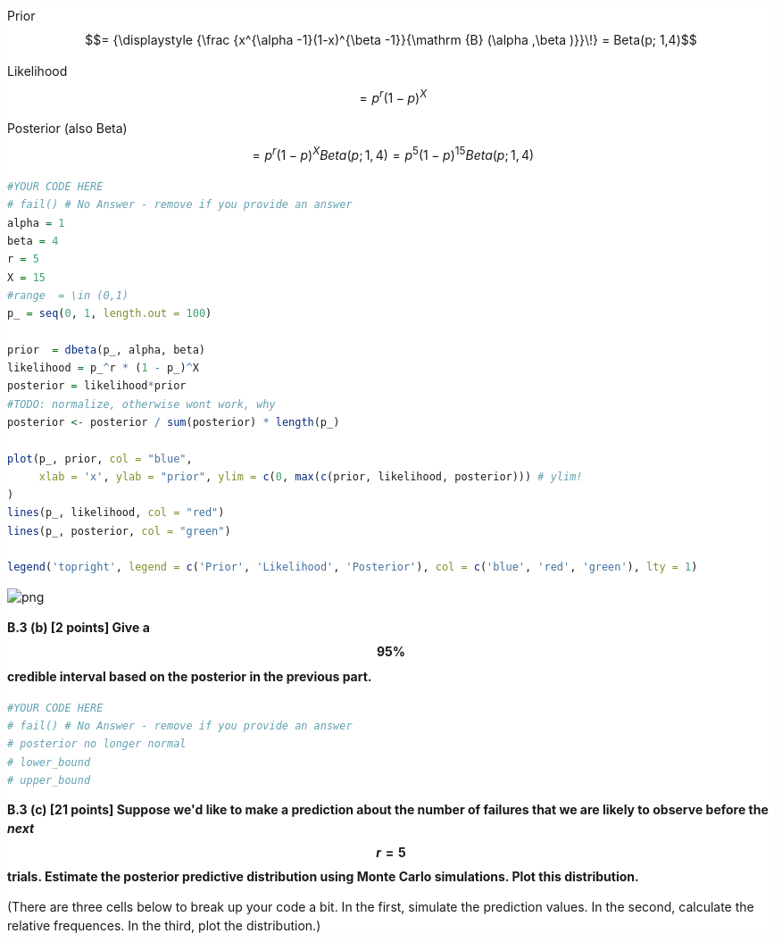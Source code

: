 Prior $$= {\displaystyle {\frac {x^{\alpha -1}(1-x)^{\beta -1}}{\mathrm {B} (\alpha ,\beta )}}\!} = Beta(p; 1,4)$$

Likelihood $$ = p^r(1-p)^X$$

Posterior (also Beta) $$ = p^r(1-p)^XBeta(p; 1,4) = p^5(1-p)^15Beta(p; 1,4)$$


```R
#YOUR CODE HERE
# fail() # No Answer - remove if you provide an answer
alpha = 1
beta = 4
r = 5
X = 15
#range  = \in (0,1)
p_ = seq(0, 1, length.out = 100)

prior  = dbeta(p_, alpha, beta)
likelihood = p_^r * (1 - p_)^X
posterior = likelihood*prior 
#TODO: normalize, otherwise wont work, why
posterior <- posterior / sum(posterior) * length(p_) 

plot(p_, prior, col = "blue",
     xlab = 'x', ylab = "prior", ylim = c(0, max(c(prior, likelihood, posterior))) # ylim!
)
lines(p_, likelihood, col = "red")
lines(p_, posterior, col = "green")

legend('topright', legend = c('Prior', 'Likelihood', 'Posterior'), col = c('blue', 'red', 'green'), lty = 1)
```


    
![png](STAT4630-5630_HW2_files/STAT4630-5630_HW2_38_0.png)
    


 **B.3 (b) [2 points] Give a $$95\%$$ credible interval based on the posterior in the previous part.**


```R
#YOUR CODE HERE
# fail() # No Answer - remove if you provide an answer
# posterior no longer normal 
# lower_bound
# upper_bound
```

**B.3 (c) [21 points] Suppose we'd like to make a prediction about the number of failures that we are likely to observe before the *next* $$r = 5$$ trials. Estimate the posterior predictive distribution using Monte Carlo simulations. Plot this distribution.**

(There are three cells below to break up your code a bit. In the first, simulate the prediction values. In the second, calculate the relative frequences. In the third, plot the distribution.)
